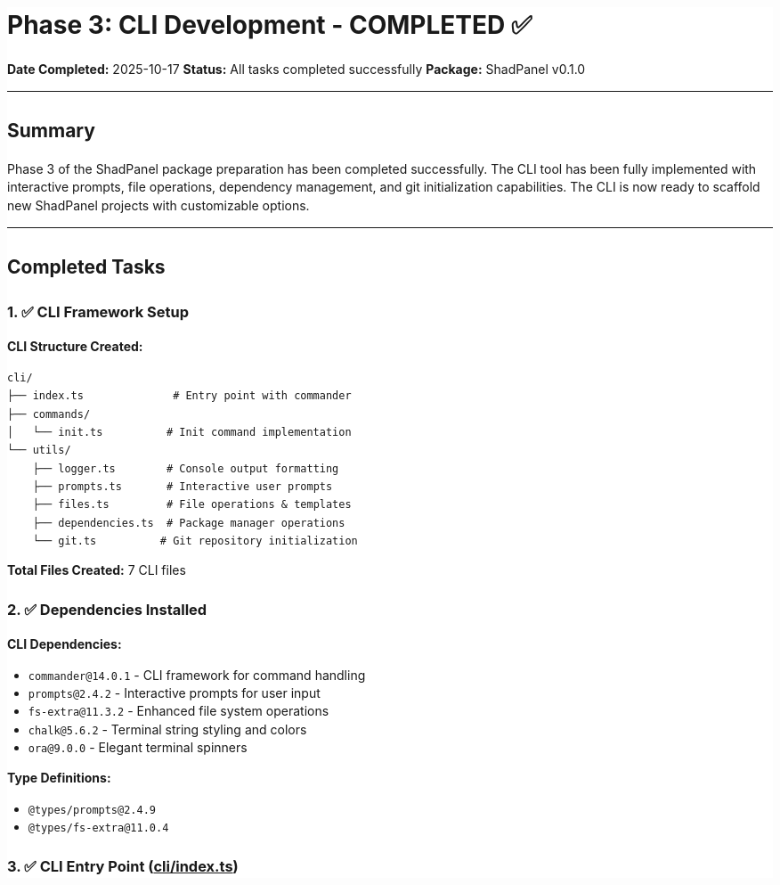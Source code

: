 # Phase 3: CLI Development - COMPLETED ✅

**Date Completed:** 2025-10-17
**Status:** All tasks completed successfully
**Package:** ShadPanel v0.1.0

---

## Summary

Phase 3 of the ShadPanel package preparation has been completed successfully. The CLI tool has been fully implemented with interactive prompts, file operations, dependency management, and git initialization capabilities. The CLI is now ready to scaffold new ShadPanel projects with customizable options.

---

## Completed Tasks

### 1. ✅ CLI Framework Setup

**CLI Structure Created:**
```
cli/
├── index.ts              # Entry point with commander
├── commands/
│   └── init.ts          # Init command implementation
└── utils/
    ├── logger.ts        # Console output formatting
    ├── prompts.ts       # Interactive user prompts
    ├── files.ts         # File operations & templates
    ├── dependencies.ts  # Package manager operations
    └── git.ts          # Git repository initialization
```

**Total Files Created:** 7 CLI files

### 2. ✅ Dependencies Installed

**CLI Dependencies:**
- `commander@14.0.1` - CLI framework for command handling
- `prompts@2.4.2` - Interactive prompts for user input
- `fs-extra@11.3.2` - Enhanced file system operations
- `chalk@5.6.2` - Terminal string styling and colors
- `ora@9.0.0` - Elegant terminal spinners

**Type Definitions:**
- `@types/prompts@2.4.9`
- `@types/fs-extra@11.0.4`

### 3. ✅ CLI Entry Point ([cli/index.ts](../cli/index.ts))
